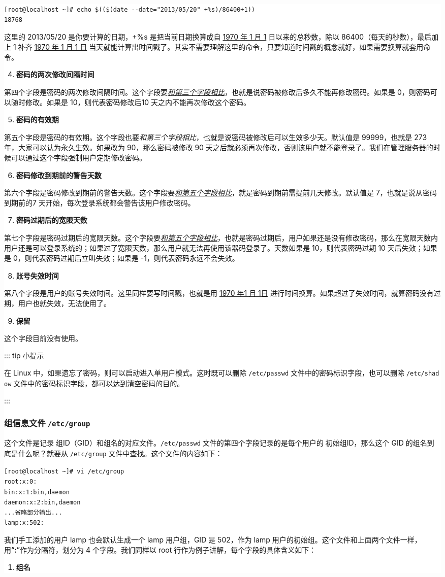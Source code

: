 ```shell
[root@localhost ~]# echo $(($(date --date="2013/05/20" +%s)/86400+1))
18768
```

这里的 2013/05/20 是你要计算的日期，+%s 是把当前日期换算成自 <u>1970 年 1 月 1</u> 日以来的总秒数，除以 86400（每天的秒数），最后加上 1 补齐 <u>1970 年 1 月 1 日</u> 当天就能计算出时间戳了。其实不需要理解这里的命令，只要知道时间戳的概念就好，如果需要换算就套用命令。

4. **密码的两次修改间隔时间**

第四个字段是密码的两次修改间隔时间。这个字段要<u>*和第三个字段相比*</u>，也就是说密码被修改后多久不能再修改密码。如果是 0，则密码可以随时修改。如果是 10，则代表密码修改后10 天之内不能再次修改这个密码。

5. **密码的有效期**

第五个字段是密码的有效期。这个字段也要</u>*和第三个字段相比*</u>，也就是说密码被修改后可以生效多少天。默认值是 99999，也就是 273 年，大家可以认为永久生效。如果改为 90，那么密码被修改 90 天之后就必须再次修改，否则该用户就不能登录了。我们在管理服务器的时候可以通过这个字段强制用户定期修改密码。

6. **密码修改到期前的警告天数**

第六个字段是密码修改到期前的警告天数。这个字段要<u>*和第五个字段相比*</u>，就是密码到期前需提前几天修改。默认值是 7，也就是说从密码到期前的7 天开始，每次登录系统都会警告该用户修改密码。

7. **密码过期后的宽限天数**

第七个字段是密码过期后的宽限天数。这个字段要<u>*和第五个字段相比*</u>，也就是密码过期后，用户如果还是没有修改密码，那么在宽限天数内用户还是可以登录系统的；如果过了宽限天数，那么用户就无法再使用该器码登录了。天数如果是 10，则代表密码过期 10 天后失效；如果是 0，则代表密码过期后立叫失效；如果是 -1，则代表密码永远不会失效。

8. **账号失效时间**

第八个字段是用户的账号失效时间。这里同样要写时间戳，也就是用 <u>1970 年1 月 1日</u> 进行时间换算。如果超过了失效时间，就算密码没有过期，用户也就失效，无法使用了。

9. **保留**

这个字段目前没有使用。

::: tip 小提示

在 Linux 中，如果遗忘了密码，则可以启动进入单用户模式。这时既可以删除 `/etc/passwd` 文件中的密码标识字段，也可以删除 `/etc/shadow` 文件中的密码标识字段，都可以达到清空密码的目的。

:::

### 组信息文件 `/etc/group`

这个文件是记录 组ID（GID）和组名的对应文件。`/etc/passwd` 文件的第四个字段记录的是每个用户的 初始组ID，那么这个 GID 的组名到底是什么呢？就要从 `/etc/group` 文件中查找。这个文件的内容如下：

```shell
[root@localhost ~]# vi /etc/group
root:x:0:
bin:x:1:bin,daemon
daemon:x:2:bin,daemon
...省略部分输出...
lamp:x:502:
```

我们手工添加的用户 lamp 也会默认生成一个 lamp 用户组，GID 是 502，作为 lamp 用户的初始组。这个文件和上面两个文件一样，用“**:**”作为分隔符，划分为 4 个字段。我们同样以 root 行作为例子讲解，每个字段的具体含义如下：

1. **组名**

